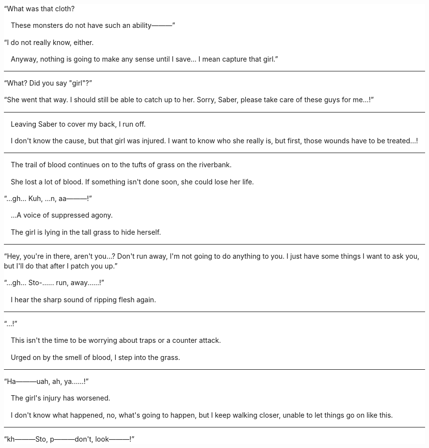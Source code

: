 “What was that cloth?  
  
　These monsters do not have such an ability―――”  
  
“I do not really know, either.  
  
　Anyway, nothing is going to make any sense until I save... I mean capture that girl.”  
  
---  
  
“What? Did you say "girl"?”  
  
“She went that way. I should still be able to catch up to her. Sorry, Saber, please take care of these guys for me...!”  
  
---  
  
　Leaving Saber to cover my back, I run off.  
  
　I don't know the cause, but that girl was injured. I want to know who she really is, but first, those wounds have to be treated...!  
  
---  
  
　The trail of blood continues on to the tufts of grass on the riverbank.  
  
　She lost a lot of blood. If something isn't done soon, she could lose her life.  
  
“...gh... Kuh, ...n, aa―――!”  
  
　...A voice of suppressed agony.  
  
　The girl is lying in the tall grass to hide herself.  
  
---  
  
“Hey, you're in there, aren't you...? Don't run away, I'm not going to do anything to you. I just have some things I want to ask you, but I'll do that after I patch you up.”  
  
“...gh... Sto-...... run, away......!”  
  
　I hear the sharp sound of ripping flesh again.  
  
---  
“...!”  
  
　This isn't the time to be worrying about traps or a counter attack.  
  
　Urged on by the smell of blood, I step into the grass.  
  
---  
  
“Ha―――uah, ah, ya......!”  
  
　The girl's injury has worsened.  
  
　I don't know what happened, no, what's going to happen, but I keep walking closer, unable to let things go on like this.  
  
---  
“kh―――Sto, p―――don't, look―――!”  
  